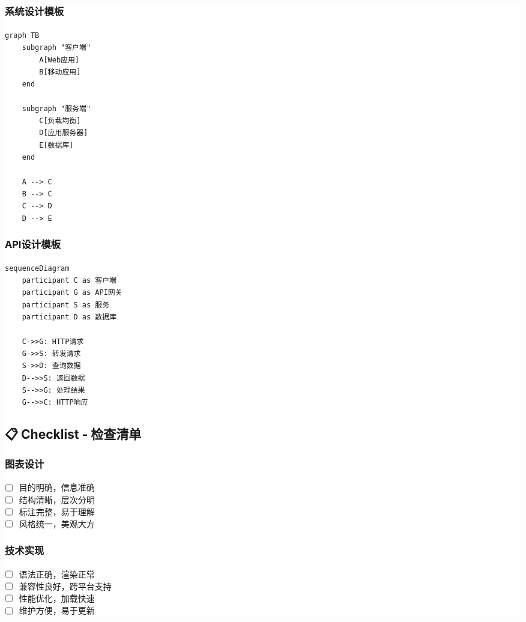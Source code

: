 ### 系统设计模板
```mermaid
graph TB
    subgraph "客户端"
        A[Web应用]
        B[移动应用]
    end
    
    subgraph "服务端"
        C[负载均衡]
        D[应用服务器]
        E[数据库]
    end
    
    A --> C
    B --> C
    C --> D
    D --> E
```

### API设计模板
```mermaid
sequenceDiagram
    participant C as 客户端
    participant G as API网关
    participant S as 服务
    participant D as 数据库
    
    C->>G: HTTP请求
    G->>S: 转发请求
    S->>D: 查询数据
    D-->>S: 返回数据
    S-->>G: 处理结果
    G-->>C: HTTP响应
```

## 📋 Checklist - 检查清单

### 图表设计
- [ ] 目的明确，信息准确
- [ ] 结构清晰，层次分明
- [ ] 标注完整，易于理解
- [ ] 风格统一，美观大方

### 技术实现
- [ ] 语法正确，渲染正常
- [ ] 兼容性良好，跨平台支持
- [ ] 性能优化，加载快速
- [ ] 维护方便，易于更新
